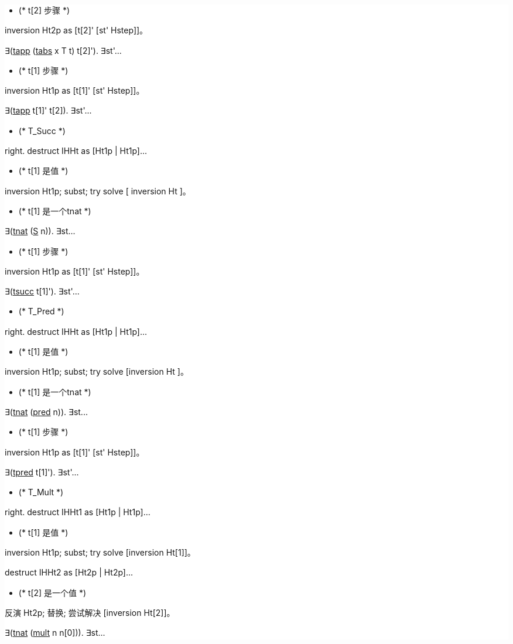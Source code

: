 * (* t[2] 步骤 *)

inversion Ht2p as [t[2]' [st' Hstep]]。

∃([tapp](References.html#STLCRef.tapp) ([tabs](References.html#STLCRef.tabs) x T t) t[2]'). ∃st'...

+ (* t[1] 步骤 *)

inversion Ht1p as [t[1]' [st' Hstep]]。

∃([tapp](References.html#STLCRef.tapp) t[1]' t[2]). ∃st'...

- (* T_Succ *)

right. destruct IHHt as [Ht1p | Ht1p]...

+ (* t[1] 是值 *)

inversion Ht1p; subst; try solve [ inversion Ht ]。

* (* t[1] 是一个tnat *)

∃([tnat](References.html#STLCRef.tnat) ([S](http://coq.inria.fr/library/Coq.Init.Datatypes.html#S) n)). ∃st...

+ (* t[1] 步骤 *)

inversion Ht1p as [t[1]' [st' Hstep]]。

∃([tsucc](References.html#STLCRef.tsucc) t[1]'). ∃st'...

- (* T_Pred *)

right. destruct IHHt as [Ht1p | Ht1p]...

+ (* t[1] 是值 *)

inversion Ht1p; subst; try solve [inversion Ht ]。

* (* t[1] 是一个tnat *)

∃([tnat](References.html#STLCRef.tnat) ([pred](http://coq.inria.fr/library/Coq.Init.Peano.html#pred) n)). ∃st...

+ (* t[1] 步骤 *)

inversion Ht1p as [t[1]' [st' Hstep]]。

∃([tpred](References.html#STLCRef.tpred) t[1]'). ∃st'...

- (* T_Mult *)

right. destruct IHHt1 as [Ht1p | Ht1p]...

+ (* t[1] 是值 *)

inversion Ht1p; subst; try solve [inversion Ht[1]]。

destruct IHHt2 as [Ht2p | Ht2p]...

* (* t[2] 是一个值 *)

反演 Ht2p; 替换; 尝试解决 [inversion Ht[2]]。

∃([tnat](https://example.org/STLCRef.tnat) ([mult](http://coq.inria.fr/library/Coq.Init.Peano.html#mult) n n[0])). ∃st...
